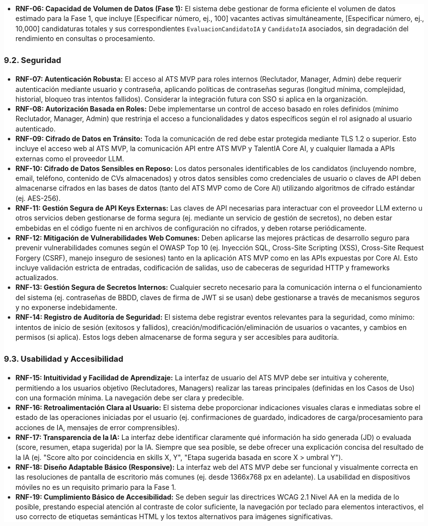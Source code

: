 * **RNF-06: Capacidad de Volumen de Datos (Fase 1):** El sistema debe gestionar de forma eficiente el volumen de datos estimado para la Fase 1, que incluye [Especificar número, ej., 100] vacantes activas simultáneamente, [Especificar número, ej., 10,000] candidaturas totales y sus correspondientes `EvaluacionCandidatoIA` y `CandidatoIA` asociados, sin degradación del rendimiento en consultas o procesamiento.

### 9.2. Seguridad

* **RNF-07: Autenticación Robusta:** El acceso al ATS MVP para roles internos (Reclutador, Manager, Admin) debe requerir autenticación mediante usuario y contraseña, aplicando políticas de contraseñas seguras (longitud mínima, complejidad, historial, bloqueo tras intentos fallidos). Considerar la integración futura con SSO si aplica en la organización.
* **RNF-08: Autorización Basada en Roles:** Debe implementarse un control de acceso basado en roles definidos (mínimo Reclutador, Manager, Admin) que restrinja el acceso a funcionalidades y datos específicos según el rol asignado al usuario autenticado.
* **RNF-09: Cifrado de Datos en Tránsito:** Toda la comunicación de red debe estar protegida mediante TLS 1.2 o superior. Esto incluye el acceso web al ATS MVP, la comunicación API entre ATS MVP y TalentIA Core AI, y cualquier llamada a APIs externas como el proveedor LLM.
* **RNF-10: Cifrado de Datos Sensibles en Reposo:** Los datos personales identificables de los candidatos (incluyendo nombre, email, teléfono, contenido de CVs almacenados) y otros datos sensibles como credenciales de usuario o claves de API deben almacenarse cifrados en las bases de datos (tanto del ATS MVP como de Core AI) utilizando algoritmos de cifrado estándar (ej. AES-256).
* **RNF-11: Gestión Segura de API Keys Externas:** Las claves de API necesarias para interactuar con el proveedor LLM externo u otros servicios deben gestionarse de forma segura (ej. mediante un servicio de gestión de secretos), no deben estar embebidas en el código fuente ni en archivos de configuración no cifrados, y deben rotarse periódicamente.
* **RNF-12: Mitigación de Vulnerabilidades Web Comunes:** Deben aplicarse las mejores prácticas de desarrollo seguro para prevenir vulnerabilidades comunes según el OWASP Top 10 (ej. Inyección SQL, Cross-Site Scripting (XSS), Cross-Site Request Forgery (CSRF), manejo inseguro de sesiones) tanto en la aplicación ATS MVP como en las APIs expuestas por Core AI. Esto incluye validación estricta de entradas, codificación de salidas, uso de cabeceras de seguridad HTTP y frameworks actualizados.
* **RNF-13: Gestión Segura de Secretos Internos:** Cualquier secreto necesario para la comunicación interna o el funcionamiento del sistema (ej. contraseñas de BBDD, claves de firma de JWT si se usan) debe gestionarse a través de mecanismos seguros y no exponerse indebidamente.
* **RNF-14: Registro de Auditoría de Seguridad:** El sistema debe registrar eventos relevantes para la seguridad, como mínimo: intentos de inicio de sesión (exitosos y fallidos), creación/modificación/eliminación de usuarios o vacantes, y cambios en permisos (si aplica). Estos logs deben almacenarse de forma segura y ser accesibles para auditoría.

### 9.3. Usabilidad y Accesibilidad

* **RNF-15: Intuitividad y Facilidad de Aprendizaje:** La interfaz de usuario del ATS MVP debe ser intuitiva y coherente, permitiendo a los usuarios objetivo (Reclutadores, Managers) realizar las tareas principales (definidas en los Casos de Uso) con una formación mínima. La navegación debe ser clara y predecible.
* **RNF-16: Retroalimentación Clara al Usuario:** El sistema debe proporcionar indicaciones visuales claras e inmediatas sobre el estado de las operaciones iniciadas por el usuario (ej. confirmaciones de guardado, indicadores de carga/procesamiento para acciones de IA, mensajes de error comprensibles).
* **RNF-17: Transparencia de la IA:** La interfaz debe identificar claramente qué información ha sido generada (JD) o evaluada (score, resumen, etapa sugerida) por la IA. Siempre que sea posible, se debe ofrecer una explicación concisa del resultado de la IA (ej. "Score alto por coincidencia en skills X, Y", "Etapa sugerida basada en score X > umbral Y").
* **RNF-18: Diseño Adaptable Básico (Responsive):** La interfaz web del ATS MVP debe ser funcional y visualmente correcta en las resoluciones de pantalla de escritorio más comunes (ej. desde 1366x768 px en adelante). La usabilidad en dispositivos móviles no es un requisito primario para la Fase 1.
* **RNF-19: Cumplimiento Básico de Accesibilidad:** Se deben seguir las directrices WCAG 2.1 Nivel AA en la medida de lo posible, prestando especial atención al contraste de color suficiente, la navegación por teclado para elementos interactivos, el uso correcto de etiquetas semánticas HTML y los textos alternativos para imágenes significativas.
